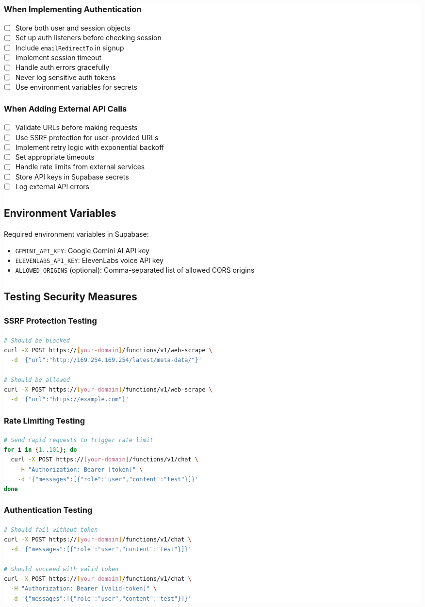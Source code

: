 ### When Implementing Authentication

- [ ] Store both user and session objects
- [ ] Set up auth listeners before checking session
- [ ] Include `emailRedirectTo` in signup
- [ ] Implement session timeout
- [ ] Handle auth errors gracefully
- [ ] Never log sensitive auth tokens
- [ ] Use environment variables for secrets

### When Adding External API Calls

- [ ] Validate URLs before making requests
- [ ] Use SSRF protection for user-provided URLs
- [ ] Implement retry logic with exponential backoff
- [ ] Set appropriate timeouts
- [ ] Handle rate limits from external services
- [ ] Store API keys in Supabase secrets
- [ ] Log external API errors

## Environment Variables

Required environment variables in Supabase:
- `GEMINI_API_KEY`: Google Gemini AI API key
- `ELEVENLABS_API_KEY`: ElevenLabs voice API key
- `ALLOWED_ORIGINS` (optional): Comma-separated list of allowed CORS origins

## Testing Security Measures

### SSRF Protection Testing
```bash
# Should be blocked
curl -X POST https://[your-domain]/functions/v1/web-scrape \
  -d '{"url":"http://169.254.169.254/latest/meta-data/"}'

# Should be allowed
curl -X POST https://[your-domain]/functions/v1/web-scrape \
  -d '{"url":"https://example.com"}'
```

### Rate Limiting Testing
```bash
# Send rapid requests to trigger rate limit
for i in {1..101}; do
  curl -X POST https://[your-domain]/functions/v1/chat \
    -H "Authorization: Bearer [token]" \
    -d '{"messages":[{"role":"user","content":"test"}]}'
done
```

### Authentication Testing
```bash
# Should fail without token
curl -X POST https://[your-domain]/functions/v1/chat \
  -d '{"messages":[{"role":"user","content":"test"}]}'

# Should succeed with valid token
curl -X POST https://[your-domain]/functions/v1/chat \
  -H "Authorization: Bearer [valid-token]" \
  -d '{"messages":[{"role":"user","content":"test"}]}'
```
